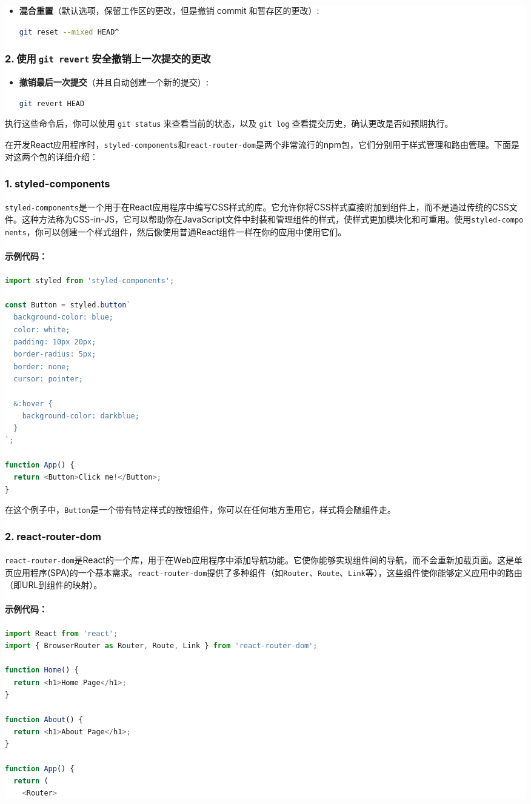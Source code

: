 - **混合重置**（默认选项，保留工作区的更改，但是撤销 commit 和暂存区的更改）:
  ```bash
  git reset --mixed HEAD^
  ```

### 2. 使用 `git revert` 安全撤销上一次提交的更改

- **撤销最后一次提交**（并且自动创建一个新的提交）:
  ```bash
  git revert HEAD
  ```

执行这些命令后，你可以使用 `git status` 来查看当前的状态，以及 `git log` 查看提交历史，确认更改是否如预期执行。

在开发React应用程序时，`styled-components`和`react-router-dom`是两个非常流行的npm包，它们分别用于样式管理和路由管理。下面是对这两个包的详细介绍：

### 1. styled-components

`styled-components`是一个用于在React应用程序中编写CSS样式的库。它允许你将CSS样式直接附加到组件上，而不是通过传统的CSS文件。这种方法称为CSS-in-JS，它可以帮助你在JavaScript文件中封装和管理组件的样式，使样式更加模块化和可重用。使用`styled-components`，你可以创建一个样式组件，然后像使用普通React组件一样在你的应用中使用它们。

#### 示例代码：

```javascript
import styled from 'styled-components';

const Button = styled.button`
  background-color: blue;
  color: white;
  padding: 10px 20px;
  border-radius: 5px;
  border: none;
  cursor: pointer;

  &:hover {
    background-color: darkblue;
  }
`;

function App() {
  return <Button>Click me!</Button>;
}
```

在这个例子中，`Button`是一个带有特定样式的按钮组件，你可以在任何地方重用它，样式将会随组件走。

### 2. react-router-dom

`react-router-dom`是React的一个库，用于在Web应用程序中添加导航功能。它使你能够实现组件间的导航，而不会重新加载页面。这是单页应用程序(SPA)的一个基本需求。`react-router-dom`提供了多种组件（如`Router`、`Route`、`Link`等），这些组件使你能够定义应用中的路由（即URL到组件的映射）。

#### 示例代码：

```javascript
import React from 'react';
import { BrowserRouter as Router, Route, Link } from 'react-router-dom';

function Home() {
  return <h1>Home Page</h1>;
}

function About() {
  return <h1>About Page</h1>;
}

function App() {
  return (
    <Router>
```